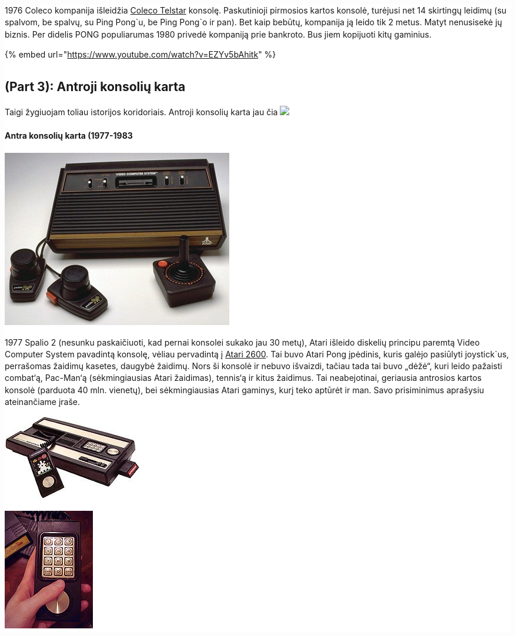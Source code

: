 1976 Coleco kompanija išleidžia [Coleco Telstar](http://en.wikipedia.org/wiki/Coleco_Telstar) konsolę. Paskutinioji pirmosios kartos konsolė, turėjusi net 14 skirtingų leidimų \(su spalvom, be spalvų, su Ping Pong\`u, be Ping Pong\`o ir pan\). Bet kaip bebūtų, kompanija ją leido tik 2 metus. Matyt nenusisekė jų biznis. Per didelis PONG populiarumas 1980 privedė kompaniją prie bankroto. Bus jiem kopijuoti kitų gaminius.

{% embed url="https://www.youtube.com/watch?v=EZYv5bAhitk" %}



## \(Part 3\): Antroji konsolių karta

Taigi žygiuojam toliau istorijos koridoriais. Antroji konsolių karta jau čia ![](http://www.zu14.cn/coolemotion/emotions/msn_1.png)

#### Antra konsolių karta \(1977-1983

![](../../.gitbook/assets/atari2600.jpg)

1977 Spalio 2 \(nesunku paskaičiuoti, kad pernai konsolei sukako jau 30 metų\), Atari išleido diskelių principu paremtą Video Computer System pavadintą konsolę, vėliau pervadintą į [Atari 2600](http://en.wikipedia.org/wiki/Atari_2600). Tai buvo Atari Pong įpėdinis, kuris galėjo pasiūlyti joystick\`us, perrašomas žaidimų kasetes, daugybė žaidimų. Nors ši konsolė ir nebuvo išvaizdi, tačiau tada tai buvo „dėžė“, kuri leido pažaisti combat‘ą, Pac-Man‘ą \(sėkmingiausias Atari žaidimas\), tennis‘ą ir kitus žaidimus. Tai neabejotinai, geriausia antrosios kartos konsolė \(parduota 40 mln. vienetų\), bei sėkmingiausias Atari gaminys, kurį teko aptūrėt ir man. Savo prisiminimus aprašysiu ateinančiame įraše.

![](../../.gitbook/assets/230pxintellivision-gi-1326971.jpg)

![](../../.gitbook/assets/150pxintellivision-controllera.jpg)
